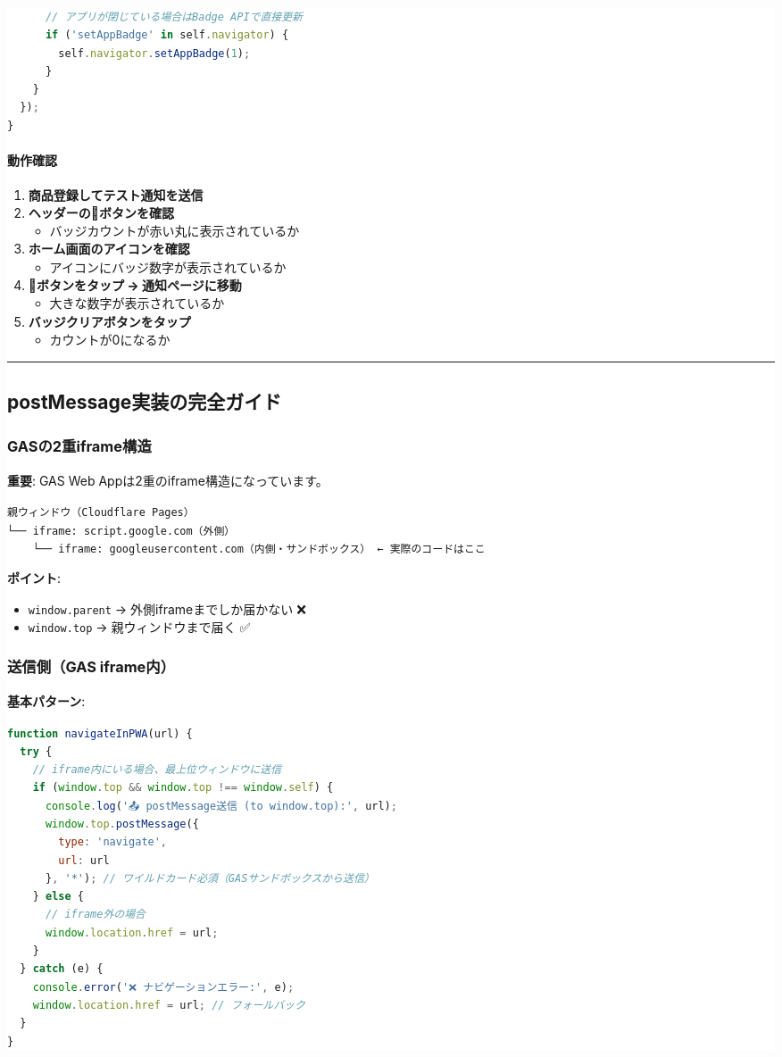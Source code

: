 ```javascript
      // アプリが閉じている場合はBadge APIで直接更新
      if ('setAppBadge' in self.navigator) {
        self.navigator.setAppBadge(1);
      }
    }
  });
}
```

#### 動作確認

1. **商品登録してテスト通知を送信**
2. **ヘッダーの🔔ボタンを確認**
   - バッジカウントが赤い丸に表示されているか
3. **ホーム画面のアイコンを確認**
   - アイコンにバッジ数字が表示されているか
4. **🔔ボタンをタップ → 通知ページに移動**
   - 大きな数字が表示されているか
5. **バッジクリアボタンをタップ**
   - カウントが0になるか

---

## postMessage実装の完全ガイド

### GASの2重iframe構造

**重要**: GAS Web Appは2重のiframe構造になっています。

```
親ウィンドウ（Cloudflare Pages）
└── iframe: script.google.com（外側）
    └── iframe: googleusercontent.com（内側・サンドボックス） ← 実際のコードはここ
```

**ポイント**:
- `window.parent` → 外側iframeまでしか届かない ❌
- `window.top` → 親ウィンドウまで届く ✅

### 送信側（GAS iframe内）

**基本パターン**:
```javascript
function navigateInPWA(url) {
  try {
    // iframe内にいる場合、最上位ウィンドウに送信
    if (window.top && window.top !== window.self) {
      console.log('📤 postMessage送信 (to window.top):', url);
      window.top.postMessage({
        type: 'navigate',
        url: url
      }, '*'); // ワイルドカード必須（GASサンドボックスから送信）
    } else {
      // iframe外の場合
      window.location.href = url;
    }
  } catch (e) {
    console.error('❌ ナビゲーションエラー:', e);
    window.location.href = url; // フォールバック
  }
}
```

